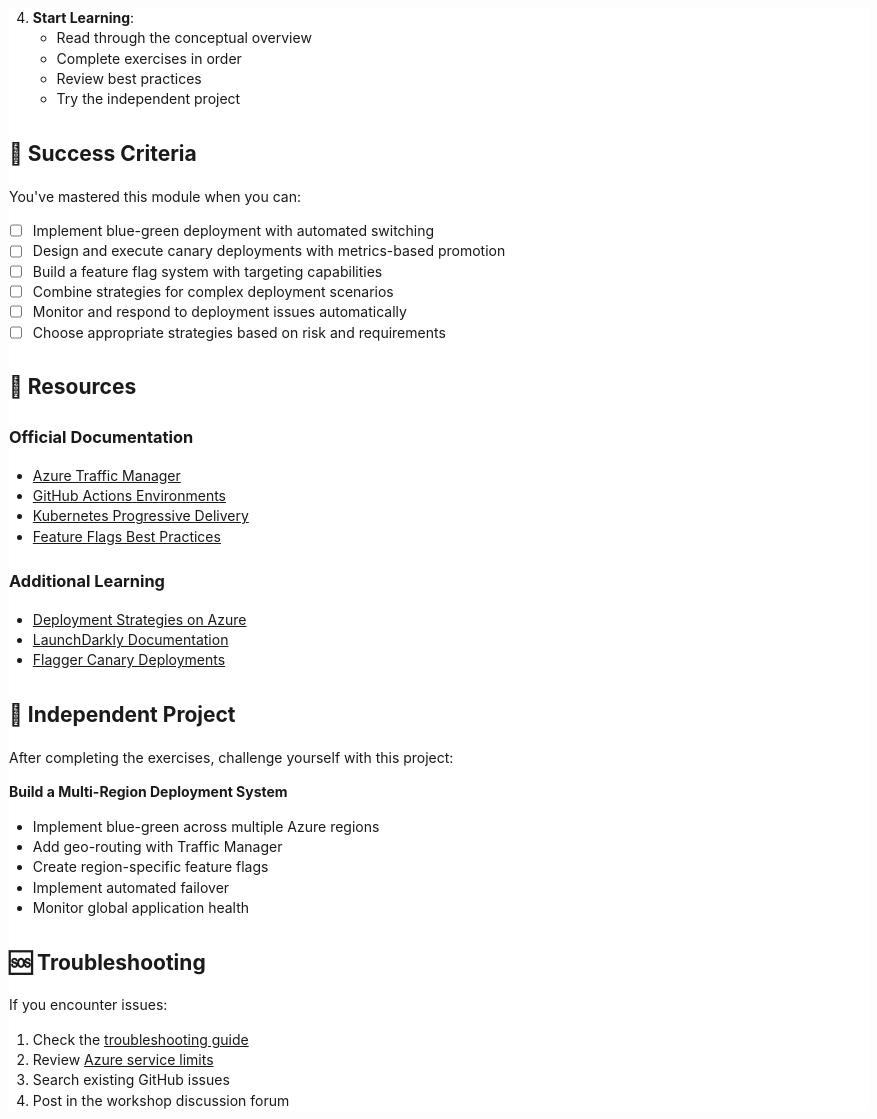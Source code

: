 4. **Start Learning**:
   - Read through the conceptual overview
   - Complete exercises in order
   - Review best practices
   - Try the independent project

## 🎯 Success Criteria

You've mastered this module when you can:
- [ ] Implement blue-green deployment with automated switching
- [ ] Design and execute canary deployments with metrics-based promotion
- [ ] Build a feature flag system with targeting capabilities
- [ ] Combine strategies for complex deployment scenarios
- [ ] Monitor and respond to deployment issues automatically
- [ ] Choose appropriate strategies based on risk and requirements

## 🔗 Resources

### Official Documentation
- [Azure Traffic Manager](https://learn.microsoft.com/azure/traffic-manager/)
- [GitHub Actions Environments](https://docs.github.com/actions/deployment/targeting-different-environments)
- [Kubernetes Progressive Delivery](https://flagger.app/)
- [Feature Flags Best Practices](https://learn.microsoft.com/azure/azure-app-configuration/concept-feature-management)

### Additional Learning
- [Deployment Strategies on Azure](https://learn.microsoft.com/azure/architecture/guide/technology-choices/deployment-strategies)
- [LaunchDarkly Documentation](https://docs.launchdarkly.com/)
- [Flagger Canary Deployments](https://docs.flagger.app/tutorials/kubernetes-progressive-delivery)

## 🎪 Independent Project

After completing the exercises, challenge yourself with this project:

**Build a Multi-Region Deployment System**
- Implement blue-green across multiple Azure regions
- Add geo-routing with Traffic Manager
- Create region-specific feature flags
- Implement automated failover
- Monitor global application health

## 🆘 Troubleshooting

If you encounter issues:
1. Check the [troubleshooting guide](/docs/guias/troubleshooting)
2. Review [Azure service limits](https://learn.microsoft.com/azure/azure-resource-manager/management/azure-subscription-service-limits)
3. Search existing GitHub issues
4. Post in the workshop discussion forum
